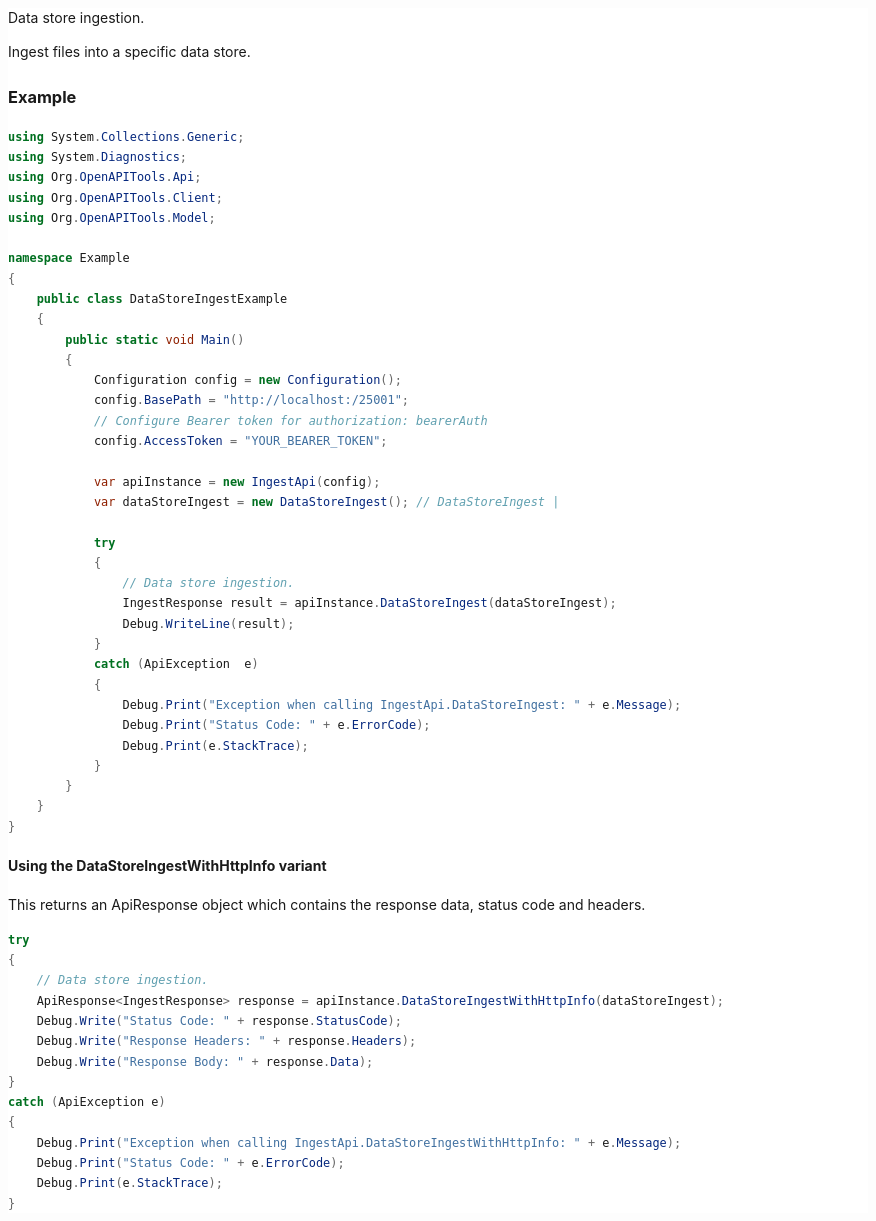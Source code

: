 Data store ingestion.

Ingest files into a specific data store.

### Example
```csharp
using System.Collections.Generic;
using System.Diagnostics;
using Org.OpenAPITools.Api;
using Org.OpenAPITools.Client;
using Org.OpenAPITools.Model;

namespace Example
{
    public class DataStoreIngestExample
    {
        public static void Main()
        {
            Configuration config = new Configuration();
            config.BasePath = "http://localhost:/25001";
            // Configure Bearer token for authorization: bearerAuth
            config.AccessToken = "YOUR_BEARER_TOKEN";

            var apiInstance = new IngestApi(config);
            var dataStoreIngest = new DataStoreIngest(); // DataStoreIngest | 

            try
            {
                // Data store ingestion.
                IngestResponse result = apiInstance.DataStoreIngest(dataStoreIngest);
                Debug.WriteLine(result);
            }
            catch (ApiException  e)
            {
                Debug.Print("Exception when calling IngestApi.DataStoreIngest: " + e.Message);
                Debug.Print("Status Code: " + e.ErrorCode);
                Debug.Print(e.StackTrace);
            }
        }
    }
}
```

#### Using the DataStoreIngestWithHttpInfo variant
This returns an ApiResponse object which contains the response data, status code and headers.

```csharp
try
{
    // Data store ingestion.
    ApiResponse<IngestResponse> response = apiInstance.DataStoreIngestWithHttpInfo(dataStoreIngest);
    Debug.Write("Status Code: " + response.StatusCode);
    Debug.Write("Response Headers: " + response.Headers);
    Debug.Write("Response Body: " + response.Data);
}
catch (ApiException e)
{
    Debug.Print("Exception when calling IngestApi.DataStoreIngestWithHttpInfo: " + e.Message);
    Debug.Print("Status Code: " + e.ErrorCode);
    Debug.Print(e.StackTrace);
}
```
